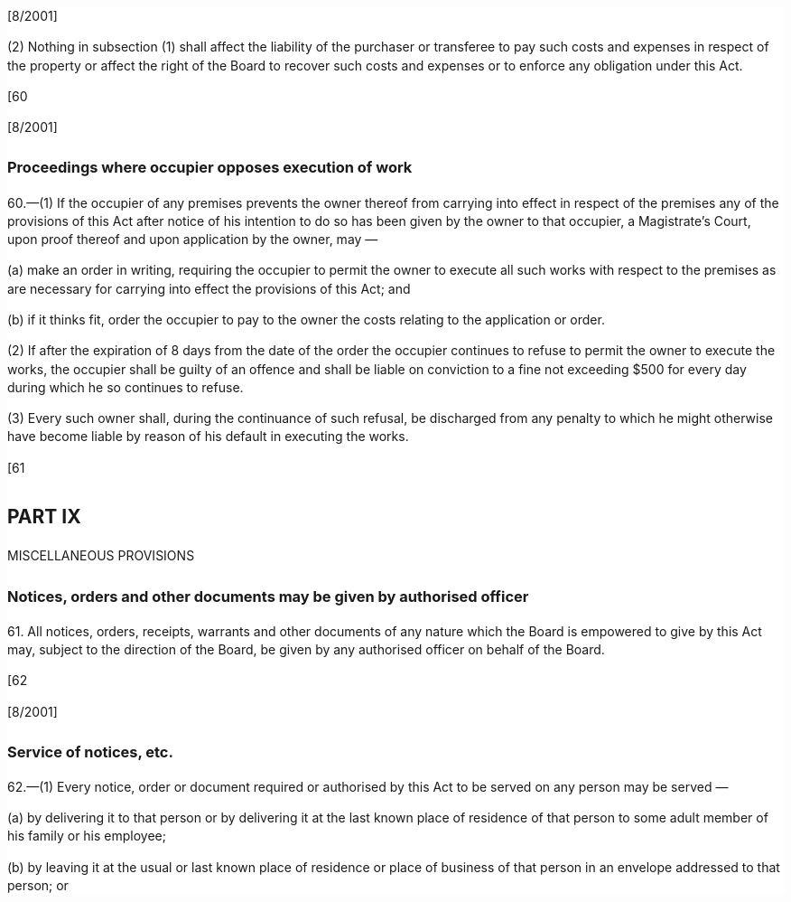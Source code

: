 [8/2001]

(2) Nothing in subsection (1) shall affect the liability of the purchaser or transferee to pay such costs and expenses in respect of the property or affect the right of the Board to recover such costs and expenses or to enforce any obligation under this Act.

[60

[8/2001]

### Proceedings where occupier opposes execution of work

60\.—(1) If the occupier of any premises prevents the owner thereof from carrying into effect in respect of the premises any of the provisions of this Act after notice of his intention to do so has been given by the owner to that occupier, a Magistrate’s Court, upon proof thereof and upon application by the owner, may —

(a) make an order in writing, requiring the occupier to permit the owner to execute all such works with respect to the premises as are necessary for carrying into effect the provisions of this Act; and

(b) if it thinks fit, order the occupier to pay to the owner the costs relating to the application or order.

(2) If after the expiration of 8 days from the date of the order the occupier continues to refuse to permit the owner to execute the works, the occupier shall be guilty of an offence and shall be liable on conviction to a fine not exceeding $500 for every day during which he so continues to refuse.

(3) Every such owner shall, during the continuance of such refusal, be discharged from any penalty to which he might otherwise have become liable by reason of his default in executing the works.

[61

## PART IX

MISCELLANEOUS PROVISIONS

### Notices, orders and other documents may be given by authorised officer

61\. All notices, orders, receipts, warrants and other documents of any nature which the Board is empowered to give by this Act may, subject to the direction of the Board, be given by any authorised officer on behalf of the Board.

[62

[8/2001]

### Service of notices, etc.

62\.—(1) Every notice, order or document required or authorised by this Act to be served on any person may be served —

(a) by delivering it to that person or by delivering it at the last known place of residence of that person to some adult member of his family or his employee;

(b) by leaving it at the usual or last known place of residence or place of business of that person in an envelope addressed to that person; or
